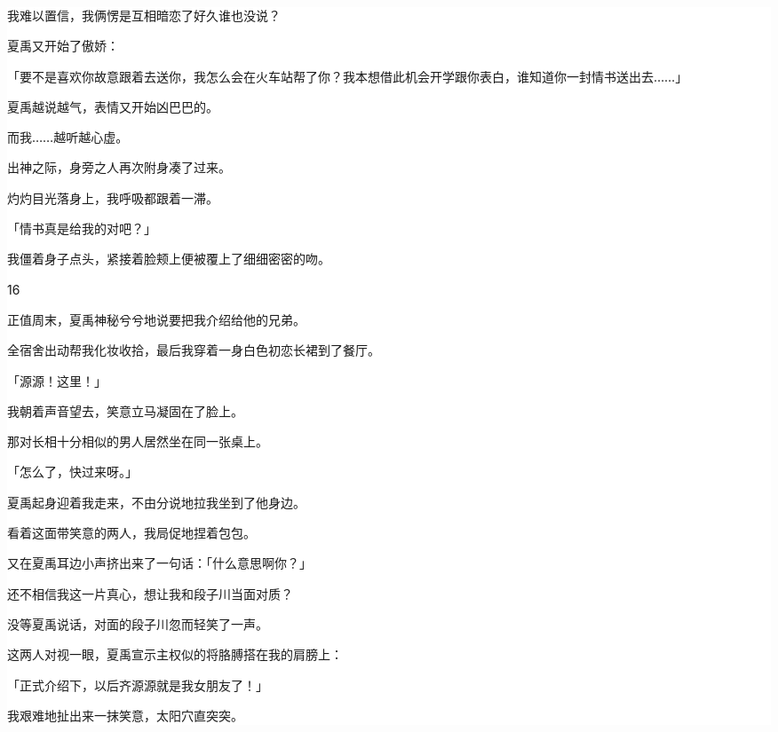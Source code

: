 
我难以置信，我俩愣是互相暗恋了好久谁也没说？


夏禹又开始了傲娇：


「要不是喜欢你故意跟着去送你，我怎么会在火车站帮了你？我本想借此机会开学跟你表白，谁知道你一封情书送出去……」


夏禹越说越气，表情又开始凶巴巴的。


而我……越听越心虚。


出神之际，身旁之人再次附身凑了过来。


灼灼目光落身上，我呼吸都跟着一滞。


「情书真是给我的对吧？」


我僵着身子点头，紧接着脸颊上便被覆上了细细密密的吻。


16


正值周末，夏禹神秘兮兮地说要把我介绍给他的兄弟。


全宿舍出动帮我化妆收拾，最后我穿着一身白色初恋长裙到了餐厅。


「源源！这里！」


我朝着声音望去，笑意立马凝固在了脸上。


那对长相十分相似的男人居然坐在同一张桌上。


「怎么了，快过来呀。」


夏禹起身迎着我走来，不由分说地拉我坐到了他身边。


看着这面带笑意的两人，我局促地捏着包包。


又在夏禹耳边小声挤出来了一句话：「什么意思啊你？」


还不相信我这一片真心，想让我和段子川当面对质？


没等夏禹说话，对面的段子川忽而轻笑了一声。


这两人对视一眼，夏禹宣示主权似的将胳膊搭在我的肩膀上：


「正式介绍下，以后齐源源就是我女朋友了！」


我艰难地扯出来一抹笑意，太阳穴直突突。

